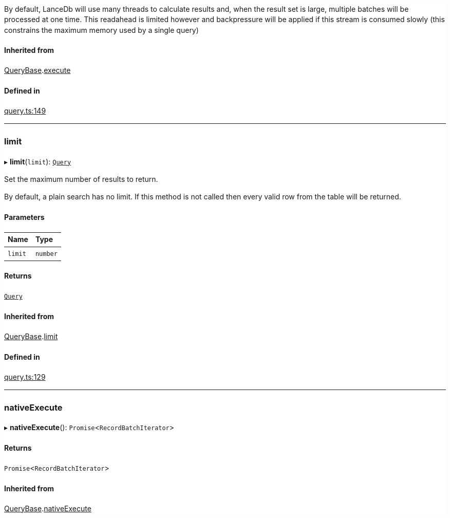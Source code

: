 By default, LanceDb will use many threads to calculate results and, when
the result set is large, multiple batches will be processed at one time.
This readahead is limited however and backpressure will be applied if this
stream is consumed slowly (this constrains the maximum memory used by a
single query)

#### Inherited from

[QueryBase](QueryBase.md).[execute](QueryBase.md#execute)

#### Defined in

[query.ts:149](https://github.com/lancedb/lancedb/blob/9d178c7/nodejs/lancedb/query.ts#L149)

___

### limit

▸ **limit**(`limit`): [`Query`](Query.md)

Set the maximum number of results to return.

By default, a plain search has no limit.  If this method is not
called then every valid row from the table will be returned.

#### Parameters

| Name | Type |
| :------ | :------ |
| `limit` | `number` |

#### Returns

[`Query`](Query.md)

#### Inherited from

[QueryBase](QueryBase.md).[limit](QueryBase.md#limit)

#### Defined in

[query.ts:129](https://github.com/lancedb/lancedb/blob/9d178c7/nodejs/lancedb/query.ts#L129)

___

### nativeExecute

▸ **nativeExecute**(): `Promise`\<`RecordBatchIterator`\>

#### Returns

`Promise`\<`RecordBatchIterator`\>

#### Inherited from

[QueryBase](QueryBase.md).[nativeExecute](QueryBase.md#nativeexecute)
